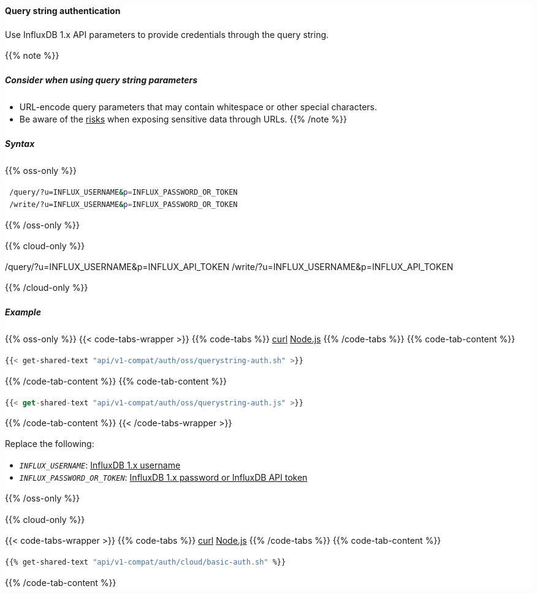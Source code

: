 #### Query string authentication
Use InfluxDB 1.x API parameters to provide credentials through the query string.

{{% note %}}
##### Consider when using query string parameters

- URL-encode query parameters that may contain whitespace or other special characters.
- Be aware of the [risks](https://owasp.org/www-community/vulnerabilities/Information_exposure_through_query_strings_in_url) when exposing sensitive data through URLs.
{{% /note %}}

##### Syntax

{{% oss-only %}}

```sh
 /query/?u=INFLUX_USERNAME&p=INFLUX_PASSWORD_OR_TOKEN
 /write/?u=INFLUX_USERNAME&p=INFLUX_PASSWORD_OR_TOKEN
 ```

{{% /oss-only %}}

{{% cloud-only %}}

/query/?u=INFLUX_USERNAME&p=INFLUX_API_TOKEN
/write/?u=INFLUX_USERNAME&p=INFLUX_API_TOKEN

{{% /cloud-only %}}

##### Example

{{% oss-only %}}
{{< code-tabs-wrapper >}}
{{% code-tabs %}}
[curl](#curl)
[Node.js](#nodejs)
{{% /code-tabs %}}
{{% code-tab-content %}}
```sh
{{< get-shared-text "api/v1-compat/auth/oss/querystring-auth.sh" >}}
```
{{% /code-tab-content %}}
{{% code-tab-content %}}
```js
{{< get-shared-text "api/v1-compat/auth/oss/querystring-auth.js" >}}
```
{{% /code-tab-content %}}
{{< /code-tabs-wrapper >}}

Replace the following:
- *`INFLUX_USERNAME`*: [InfluxDB 1.x username](#manage-credentials)
- *`INFLUX_PASSWORD_OR_TOKEN`*: [InfluxDB 1.x password or InfluxDB API token](#manage-credentials)

{{% /oss-only %}}

{{% cloud-only %}}

{{< code-tabs-wrapper >}}
{{% code-tabs %}}
[curl](#curl)
[Node.js](#nodejs)
{{% /code-tabs %}}
{{% code-tab-content %}}
```sh
{{% get-shared-text "api/v1-compat/auth/cloud/basic-auth.sh" %}}
```
{{% /code-tab-content %}}
